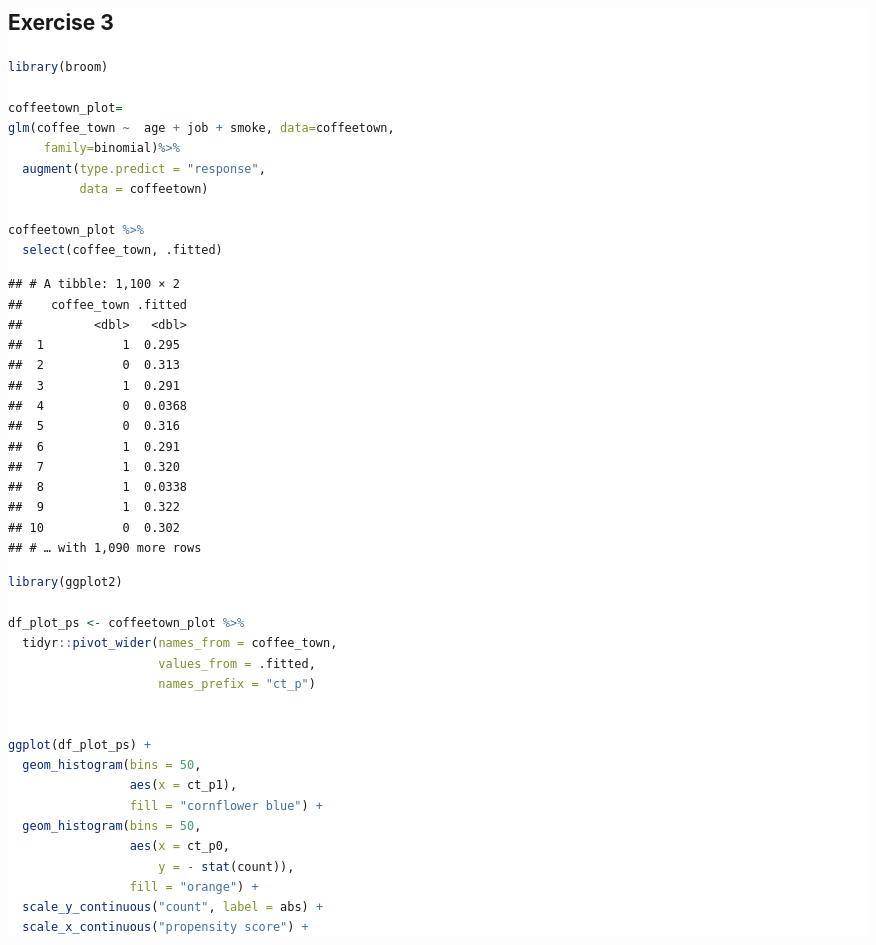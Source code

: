 ## Exercise 3

``` r
library(broom)

coffeetown_plot=
glm(coffee_town ~  age + job + smoke, data=coffeetown,
     family=binomial)%>%
  augment(type.predict = "response",
          data = coffeetown)

coffeetown_plot %>% 
  select(coffee_town, .fitted)
```

    ## # A tibble: 1,100 × 2
    ##    coffee_town .fitted
    ##          <dbl>   <dbl>
    ##  1           1  0.295 
    ##  2           0  0.313 
    ##  3           1  0.291 
    ##  4           0  0.0368
    ##  5           0  0.316 
    ##  6           1  0.291 
    ##  7           1  0.320 
    ##  8           1  0.0338
    ##  9           1  0.322 
    ## 10           0  0.302 
    ## # … with 1,090 more rows

``` r
library(ggplot2)

df_plot_ps <- coffeetown_plot %>%
  tidyr::pivot_wider(names_from = coffee_town, 
                     values_from = .fitted, 
                     names_prefix = "ct_p")


ggplot(df_plot_ps) +
  geom_histogram(bins = 50, 
                 aes(x = ct_p1), 
                 fill = "cornflower blue") + 
  geom_histogram(bins = 50, 
                 aes(x = ct_p0, 
                     y = - stat(count)), 
                 fill = "orange") + 
  scale_y_continuous("count", label = abs) + 
  scale_x_continuous("propensity score") + 
```
